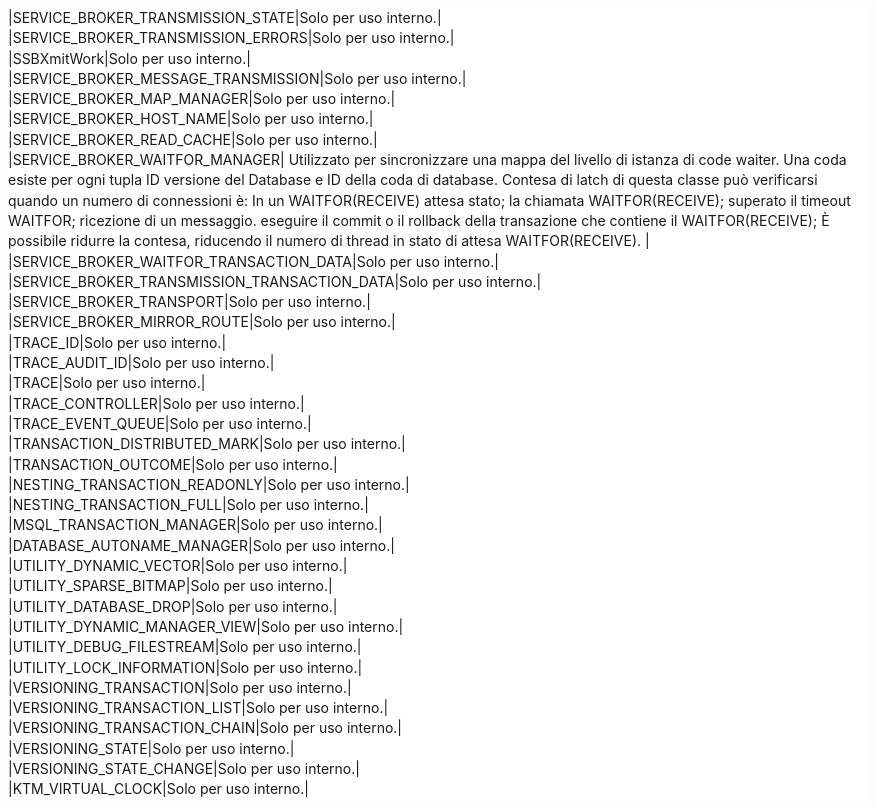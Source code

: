 |SERVICE_BROKER_TRANSMISSION_STATE|Solo per uso interno.|  
|SERVICE_BROKER_TRANSMISSION_ERRORS|Solo per uso interno.|  
|SSBXmitWork|Solo per uso interno.|  
|SERVICE_BROKER_MESSAGE_TRANSMISSION|Solo per uso interno.|  
|SERVICE_BROKER_MAP_MANAGER|Solo per uso interno.|  
|SERVICE_BROKER_HOST_NAME|Solo per uso interno.|  
|SERVICE_BROKER_READ_CACHE|Solo per uso interno.|  
|SERVICE_BROKER_WAITFOR_MANAGER| Utilizzato per sincronizzare una mappa del livello di istanza di code waiter. Una coda esiste per ogni tupla ID versione del Database e ID della coda di database. Contesa di latch di questa classe può verificarsi quando un numero di connessioni è: In un WAITFOR(RECEIVE) attesa stato; la chiamata WAITFOR(RECEIVE); superato il timeout WAITFOR; ricezione di un messaggio. eseguire il commit o il rollback della transazione che contiene il WAITFOR(RECEIVE); È possibile ridurre la contesa, riducendo il numero di thread in stato di attesa WAITFOR(RECEIVE). |  
|SERVICE_BROKER_WAITFOR_TRANSACTION_DATA|Solo per uso interno.|  
|SERVICE_BROKER_TRANSMISSION_TRANSACTION_DATA|Solo per uso interno.|  
|SERVICE_BROKER_TRANSPORT|Solo per uso interno.|  
|SERVICE_BROKER_MIRROR_ROUTE|Solo per uso interno.|  
|TRACE_ID|Solo per uso interno.|  
|TRACE_AUDIT_ID|Solo per uso interno.|  
|TRACE|Solo per uso interno.|  
|TRACE_CONTROLLER|Solo per uso interno.|  
|TRACE_EVENT_QUEUE|Solo per uso interno.|  
|TRANSACTION_DISTRIBUTED_MARK|Solo per uso interno.|  
|TRANSACTION_OUTCOME|Solo per uso interno.|  
|NESTING_TRANSACTION_READONLY|Solo per uso interno.|  
|NESTING_TRANSACTION_FULL|Solo per uso interno.|  
|MSQL_TRANSACTION_MANAGER|Solo per uso interno.|  
|DATABASE_AUTONAME_MANAGER|Solo per uso interno.|  
|UTILITY_DYNAMIC_VECTOR|Solo per uso interno.|  
|UTILITY_SPARSE_BITMAP|Solo per uso interno.|  
|UTILITY_DATABASE_DROP|Solo per uso interno.|  
|UTILITY_DYNAMIC_MANAGER_VIEW|Solo per uso interno.|  
|UTILITY_DEBUG_FILESTREAM|Solo per uso interno.|  
|UTILITY_LOCK_INFORMATION|Solo per uso interno.|  
|VERSIONING_TRANSACTION|Solo per uso interno.|  
|VERSIONING_TRANSACTION_LIST|Solo per uso interno.|  
|VERSIONING_TRANSACTION_CHAIN|Solo per uso interno.|  
|VERSIONING_STATE|Solo per uso interno.|  
|VERSIONING_STATE_CHANGE|Solo per uso interno.|  
|KTM_VIRTUAL_CLOCK|Solo per uso interno.|  
  